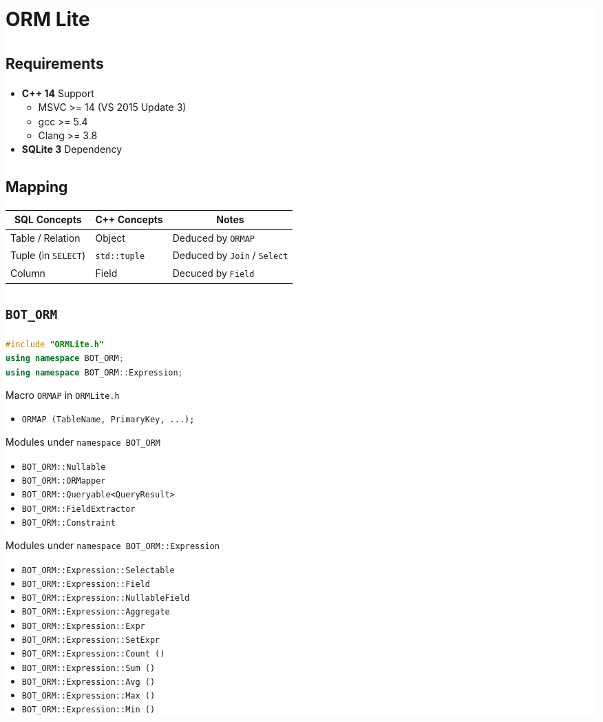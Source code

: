 ﻿# ORM Lite

## Requirements

- **C++ 14** Support
  - MSVC >= 14 (VS 2015 Update 3)
  - gcc >= 5.4
  - Clang >= 3.8
- **SQLite 3** Dependency

## Mapping

|        SQL Concepts | C++ Concepts | Notes |
|---------------------|--------------|-------|
|    Table / Relation |       Object | Deduced by `ORMAP` |
| Tuple (in `SELECT`) | `std::tuple` | Deduced by `Join` / `Select` |
|              Column |        Field | Decuced by `Field` |

## `BOT_ORM`

``` cpp
#include "ORMLite.h"
using namespace BOT_ORM;
using namespace BOT_ORM::Expression;
```

Macro `ORMAP` in `ORMLite.h`

- `ORMAP (TableName, PrimaryKey, ...);`

Modules under `namespace BOT_ORM`

- `BOT_ORM::Nullable`
- `BOT_ORM::ORMapper`
- `BOT_ORM::Queryable<QueryResult>`
- `BOT_ORM::FieldExtractor`
- `BOT_ORM::Constraint`

Modules under `namespace BOT_ORM::Expression`

- `BOT_ORM::Expression::Selectable`
- `BOT_ORM::Expression::Field`
- `BOT_ORM::Expression::NullableField`
- `BOT_ORM::Expression::Aggregate`
- `BOT_ORM::Expression::Expr`
- `BOT_ORM::Expression::SetExpr`
- `BOT_ORM::Expression::Count ()`
- `BOT_ORM::Expression::Sum ()`
- `BOT_ORM::Expression::Avg ()`
- `BOT_ORM::Expression::Max ()`
- `BOT_ORM::Expression::Min ()`
